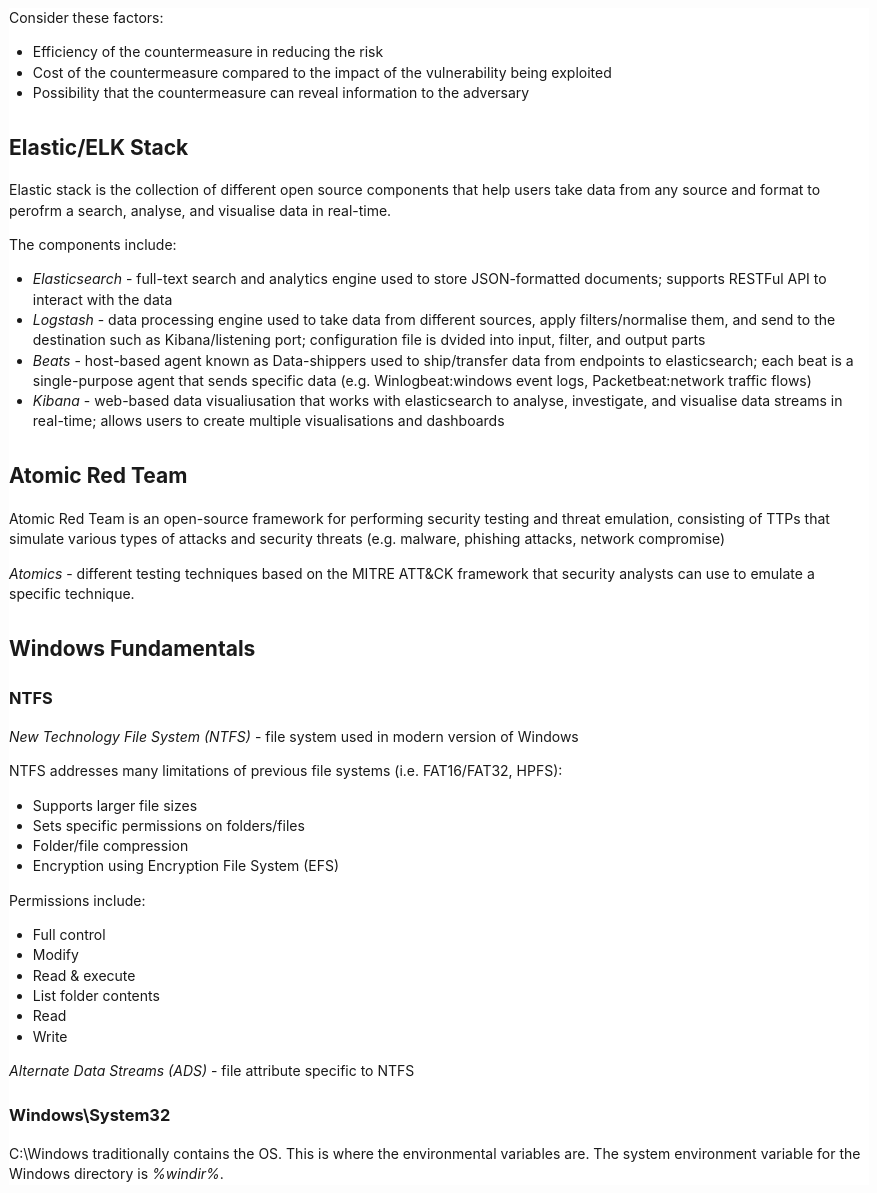 Consider these factors:
+ Efficiency of the countermeasure in reducing the risk
+ Cost of the countermeasure compared to the impact of the vulnerability being exploited
+ Possibility that the countermeasure can reveal information to the adversary

## Elastic/ELK Stack
Elastic stack is the collection of different open source components that help users take data from any source and format to perofrm a search, analyse, and visualise data in real-time.

The components include:
+ *Elasticsearch* - full-text search and analytics engine used to store JSON-formatted documents; supports RESTFul API to interact with the data
+ *Logstash* - data processing engine used to take data from different sources, apply filters/normalise them, and send to the destination such as Kibana/listening port; configuration file is dvided into input, filter, and output parts
+ *Beats* - host-based agent known as Data-shippers used to ship/transfer data from endpoints to elasticsearch; each beat is a single-purpose agent that sends specific data (e.g. Winlogbeat:windows event logs, Packetbeat:network traffic flows)
+ *Kibana* - web-based data visualiusation that works with elasticsearch to analyse, investigate, and visualise data streams in real-time; allows users to create multiple visualisations and dashboards

## Atomic Red Team
Atomic Red Team is an open-source framework for performing security testing and threat emulation, consisting of TTPs that simulate various types of attacks and security threats (e.g. malware, phishing attacks, network compromise)

*Atomics* - different testing techniques based on the MITRE ATT&CK framework that security analysts can use to emulate a specific technique.

## Windows Fundamentals
### NTFS
*New Technology File System (NTFS)* - file system used in modern version of Windows

NTFS addresses many limitations of previous file systems (i.e. FAT16/FAT32, HPFS):
+ Supports larger file sizes
+ Sets specific permissions on folders/files
+ Folder/file compression
+ Encryption using Encryption File System (EFS)

Permissions include:
+ Full control
+ Modify
+ Read & execute
+ List folder contents
+ Read
+ Write

*Alternate Data Streams (ADS)* - file attribute specific to NTFS

### Windows\System32
C:\Windows traditionally contains the OS. This is where the environmental variables are. The system environment variable for the Windows directory is *%windir%*.
